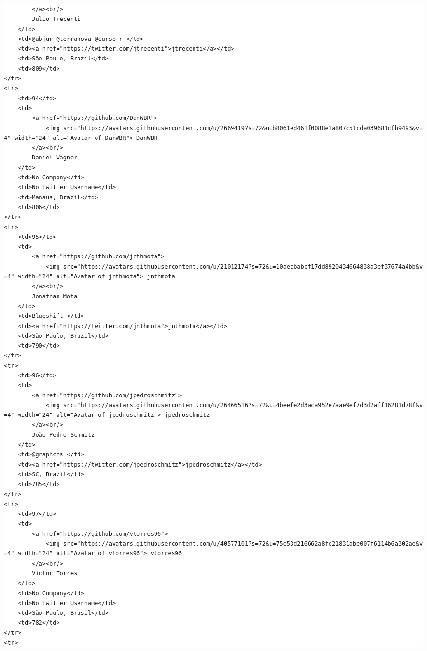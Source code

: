 			</a><br/>
			Julio Trecenti
		</td>
		<td>@abjur @terranova @curso-r </td>
		<td><a href="https://twitter.com/jtrecenti">jtrecenti</a></td>
		<td>São Paulo, Brazil</td>
		<td>809</td>
	</tr>
	<tr>
		<td>94</td>
		<td>
			<a href="https://github.com/DanWBR">
				<img src="https://avatars.githubusercontent.com/u/2669419?s=72&u=b8061ed461f0088e1a807c51cda039681cfb9493&v=4" width="24" alt="Avatar of DanWBR"> DanWBR
			</a><br/>
			Daniel Wagner
		</td>
		<td>No Company</td>
		<td>No Twitter Username</td>
		<td>Manaus, Brazil</td>
		<td>806</td>
	</tr>
	<tr>
		<td>95</td>
		<td>
			<a href="https://github.com/jnthmota">
				<img src="https://avatars.githubusercontent.com/u/21012174?s=72&u=10aecbabcf17dd8920434664838a3ef37674a4bb&v=4" width="24" alt="Avatar of jnthmota"> jnthmota
			</a><br/>
			Jonathan Mota
		</td>
		<td>Blueshift </td>
		<td><a href="https://twitter.com/jnthmota">jnthmota</a></td>
		<td>São Paulo, Brazil</td>
		<td>790</td>
	</tr>
	<tr>
		<td>96</td>
		<td>
			<a href="https://github.com/jpedroschmitz">
				<img src="https://avatars.githubusercontent.com/u/26466516?s=72&u=4beefe2d3aca952e7aae9ef7d3d2aff16281d78f&v=4" width="24" alt="Avatar of jpedroschmitz"> jpedroschmitz
			</a><br/>
			João Pedro Schmitz
		</td>
		<td>@graphcms </td>
		<td><a href="https://twitter.com/jpedroschmitz">jpedroschmitz</a></td>
		<td>SC, Brazil</td>
		<td>785</td>
	</tr>
	<tr>
		<td>97</td>
		<td>
			<a href="https://github.com/vtorres96">
				<img src="https://avatars.githubusercontent.com/u/40577101?s=72&u=75e53d216662a8fe21831abe007f6114b6a302ae&v=4" width="24" alt="Avatar of vtorres96"> vtorres96
			</a><br/>
			Victor Torres
		</td>
		<td>No Company</td>
		<td>No Twitter Username</td>
		<td>São Paulo, Brasil</td>
		<td>782</td>
	</tr>
	<tr>